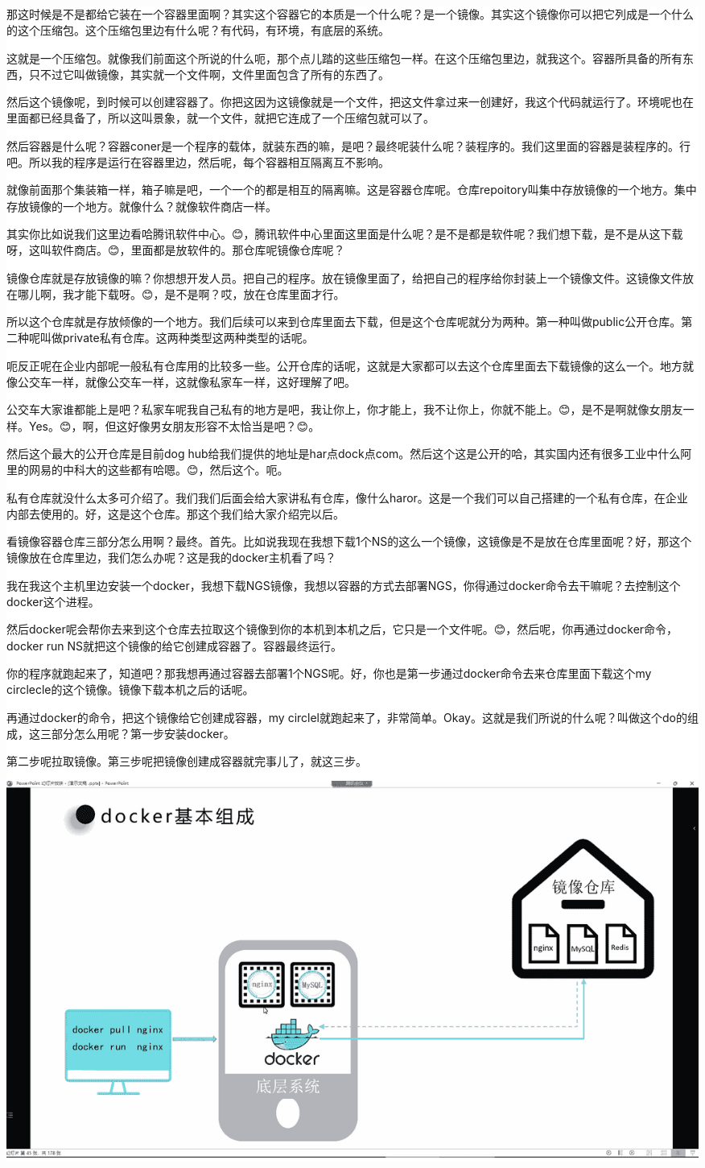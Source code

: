 那这时候是不是都给它装在一个容器里面啊？其实这个容器它的本质是一个什么呢？是一个镜像。其实这个镜像你可以把它列成是一个什么的这个压缩包。这个压缩包里边有什么呢？有代码，有环境，有底层的系统。

这就是一个压缩包。就像我们前面这个所说的什么呃，那个点儿踏的这些压缩包一样。在这个压缩包里边，就我这个。容器所具备的所有东西，只不过它叫做镜像，其实就一个文件啊，文件里面包含了所有的东西了。

然后这个镜像呢，到时候可以创建容器了。你把这因为这镜像就是一个文件，把这文件拿过来一创建好，我这个代码就运行了。环境呢也在里面都已经具备了，所以这叫景象，就一个文件，就把它连成了一个压缩包就可以了。

然后容器是什么呢？容器coner是一个程序的载体，就装东西的嘛，是吧？最终呢装什么呢？装程序的。我们这里面的容器是装程序的。行吧。所以我的程序是运行在容器里边，然后呢，每个容器相互隔离互不影响。

就像前面那个集装箱一样，箱子嘛是吧，一个一个的都是相互的隔离嘛。这是容器仓库呢。仓库repoitory叫集中存放镜像的一个地方。集中存放镜像的一个地方。就像什么？就像软件商店一样。

其实你比如说我们这里边看哈腾讯软件中心。😊，腾讯软件中心里面这里面是什么呢？是不是都是软件呢？我们想下载，是不是从这下载呀，这叫软件商店。😊，里面都是放软件的。那仓库呢镜像仓库呢？

镜像仓库就是存放镜像的嘛？你想想开发人员。把自己的程序。放在镜像里面了，给把自己的程序给你封装上一个镜像文件。这镜像文件放在哪儿啊，我才能下载呀。😊，是不是啊？哎，放在仓库里面才行。

所以这个仓库就是存放倾像的一个地方。我们后续可以来到仓库里面去下载，但是这个仓库呢就分为两种。第一种叫做public公开仓库。第二种呢叫做private私有仓库。这两种类型这两种类型的话呢。

呃反正呢在企业内部呢一般私有仓库用的比较多一些。公开仓库的话呢，这就是大家都可以去这个仓库里面去下载镜像的这么一个。地方就像公交车一样，就像公交车一样，这就像私家车一样，这好理解了吧。

公交车大家谁都能上是吧？私家车呢我自己私有的地方是吧，我让你上，你才能上，我不让你上，你就不能上。😊，是不是啊就像女朋友一样。Yes。😊，啊，但这好像男女朋友形容不太恰当是吧？😊。

然后这个最大的公开仓库是目前dog hub给我们提供的地址是har点dock点com。然后这个这是公开的哈，其实国内还有很多工业中什么阿里的网易的中科大的这些都有哈嗯。😊，然后这个。呃。

私有仓库就没什么太多可介绍了。我们我们后面会给大家讲私有仓库，像什么haror。这是一个我们可以自己搭建的一个私有仓库，在企业内部去使用的。好，这是这个仓库。那这个我们给大家介绍完以后。

看镜像容器仓库三部分怎么用啊？最终。首先。比如说我现在我想下载1个NS的这么一个镜像，这镜像是不是放在仓库里面呢？好，那这个镜像放在仓库里边，我们怎么办呢？这是我的docker主机看了吗？

我在我这个主机里边安装一个docker，我想下载NGS镜像，我想以容器的方式去部署NGS，你得通过docker命令去干嘛呢？去控制这个docker这个进程。

然后docker呢会帮你去来到这个仓库去拉取这个镜像到你的本机到本机之后，它只是一个文件呢。😊，然后呢，你再通过docker命令，docker run NS就把这个镜像的给它创建成容器了。容器最终运行。

你的程序就跑起来了，知道吧？那我想再通过容器去部署1个NGS呢。好，你也是第一步通过docker命令去来仓库里面下载这个my circlecle的这个镜像。镜像下载本机之后的话呢。

再通过docker的命令，把这个镜像给它创建成容器，my circlel就跑起来了，非常简单。Okay。这就是我们所说的什么呢？叫做这个do的组成，这三部分怎么用呢？第一步安装docker。

第二步呢拉取镜像。第三步呢把镜像创建成容器就完事儿了，就这三步。

![](img/f8d8408766318f02c51a4f43c369f417_49.png)
